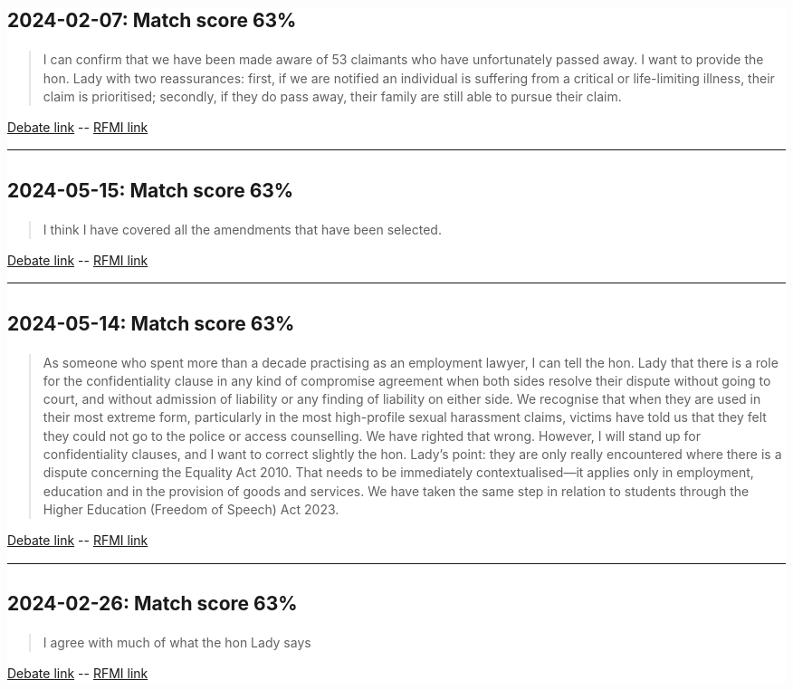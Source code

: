 
## 2024-02-07: Match score 63%

>I can confirm that we have been made aware of 53 claimants who have unfortunately passed away. I want to provide the hon. Lady with two reassurances: first, if we are notified an individual is suffering from a critical or life-limiting illness, their claim is prioritised; secondly, if they do pass away, their family are still able to pursue their claim.

[Debate link](https://www.theyworkforyou.com/debates/?id=2024-02-07c.233.4)  --  [RFMI link](https://www.theyworkforyou.com/mp/25835/register)


---



## 2024-05-15: Match score 63%

>I think I have covered all the amendments that have been selected.

[Debate link](https://www.theyworkforyou.com/debates/?id=2024-05-15c.371.4)  --  [RFMI link](https://www.theyworkforyou.com/mp/25835/register)


---



## 2024-05-14: Match score 63%

>As someone who spent more than a decade practising as an employment lawyer, I can tell the hon. Lady that there is a role for the confidentiality clause in any kind of compromise agreement when both sides resolve their dispute without going to court, and without admission of liability or any finding of liability on either side. We recognise that when they are used in their most extreme form, particularly in the most high-profile sexual harassment claims, victims have told us that they felt they could not go to the police or access counselling. We have righted that wrong. However, I will stand up for confidentiality clauses, and I want to correct slightly the hon. Lady’s point: they are only really encountered where there is a dispute concerning the Equality Act 2010. That needs to be immediately contextualised—it applies only in employment, education and in the provision of goods and services. We have taken the same step in relation to students through the Higher Education (Freedom of Speech) Act 2023.

[Debate link](https://www.theyworkforyou.com/debates/?id=2024-05-14c.126.4)  --  [RFMI link](https://www.theyworkforyou.com/mp/25835/register)


---



## 2024-02-26: Match score 63%

>I agree with much of what the hon Lady says

[Debate link](https://www.theyworkforyou.com/debates/?id=2024-02-26b.9.1)  --  [RFMI link](https://www.theyworkforyou.com/mp/25835/register)

